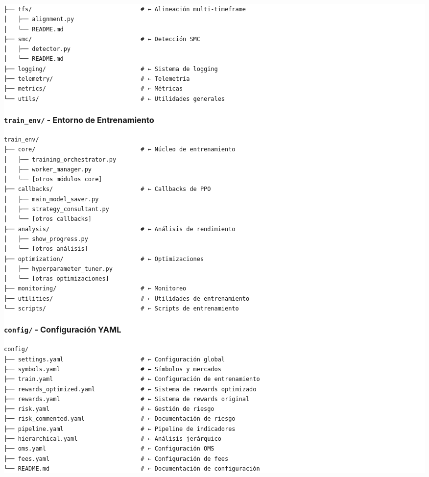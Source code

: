 ```
├── tfs/                               # ← Alineación multi-timeframe
│   ├── alignment.py
│   └── README.md
├── smc/                               # ← Detección SMC
│   ├── detector.py
│   └── README.md
├── logging/                           # ← Sistema de logging
├── telemetry/                         # ← Telemetría
├── metrics/                           # ← Métricas
└── utils/                             # ← Utilidades generales
```

### **`train_env/` - Entorno de Entrenamiento**
```
train_env/
├── core/                              # ← Núcleo de entrenamiento
│   ├── training_orchestrator.py
│   ├── worker_manager.py
│   └── [otros módulos core]
├── callbacks/                         # ← Callbacks de PPO
│   ├── main_model_saver.py
│   ├── strategy_consultant.py
│   └── [otros callbacks]
├── analysis/                          # ← Análisis de rendimiento
│   ├── show_progress.py
│   └── [otros análisis]
├── optimization/                      # ← Optimizaciones
│   ├── hyperparameter_tuner.py
│   └── [otras optimizaciones]
├── monitoring/                        # ← Monitoreo
├── utilities/                         # ← Utilidades de entrenamiento
└── scripts/                           # ← Scripts de entrenamiento
```

### **`config/` - Configuración YAML**
```
config/
├── settings.yaml                      # ← Configuración global
├── symbols.yaml                       # ← Símbolos y mercados
├── train.yaml                         # ← Configuración de entrenamiento
├── rewards_optimized.yaml             # ← Sistema de rewards optimizado
├── rewards.yaml                       # ← Sistema de rewards original
├── risk.yaml                          # ← Gestión de riesgo
├── risk_commented.yaml                # ← Documentación de riesgo
├── pipeline.yaml                      # ← Pipeline de indicadores
├── hierarchical.yaml                  # ← Análisis jerárquico
├── oms.yaml                           # ← Configuración OMS
├── fees.yaml                          # ← Configuración de fees
└── README.md                          # ← Documentación de configuración
```
